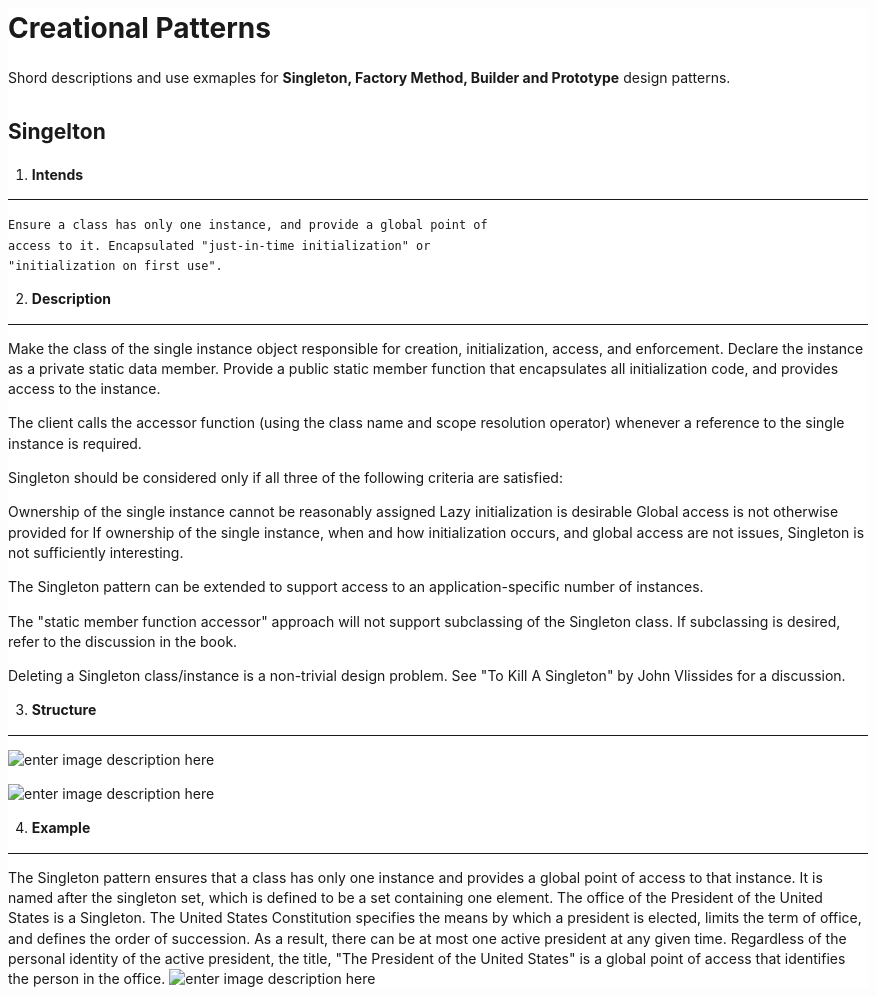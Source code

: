 Creational Patterns
===================

Shord descriptions and use exmaples for **Singleton, Factory Method, Builder and Prototype** design patterns.


## Singelton ##

1. **Intends**
--------------

    Ensure a class has only one instance, and provide a global point of
    access to it. Encapsulated "just-in-time initialization" or
    "initialization on first use".

    

2. **Description**
------------------

Make the class of the single instance object responsible for creation, initialization, access, and enforcement. Declare the instance as a private static data member. Provide a public static member function that encapsulates all initialization code, and provides access to the instance.

The client calls the accessor function (using the class name and scope resolution operator) whenever a reference to the single instance is required.

Singleton should be considered only if all three of the following criteria are satisfied:

Ownership of the single instance cannot be reasonably assigned
Lazy initialization is desirable
Global access is not otherwise provided for
If ownership of the single instance, when and how initialization occurs, and global access are not issues, Singleton is not sufficiently interesting.

The Singleton pattern can be extended to support access to an application-specific number of instances.

The "static member function accessor" approach will not support subclassing of the Singleton class. If subclassing is desired, refer to the discussion in the book.

Deleting a Singleton class/instance is a non-trivial design problem. See "To Kill A Singleton" by John Vlissides for a discussion.

 
 3. **Structure**
---------------

![enter image description here](https://sourcemaking.com/files/v2/content/patterns/singleton1-2x.png)

![enter image description here](https://sourcemaking.com/files/v2/content/patterns/Singleton-2x.png)

 4. **Example**
---------------

The Singleton pattern ensures that a class has only one instance and provides a global point of access to that instance. It is named after the singleton set, which is defined to be a set containing one element. The office of the President of the United States is a Singleton. The United States Constitution specifies the means by which a president is elected, limits the term of office, and defines the order of succession. As a result, there can be at most one active president at any given time. Regardless of the personal identity of the active president, the title, "The President of the United States" is a global point of access that identifies the person in the office.
![enter image description here](https://sourcemaking.com/files/v2/content/patterns/Singleton_example1-2x.png)
